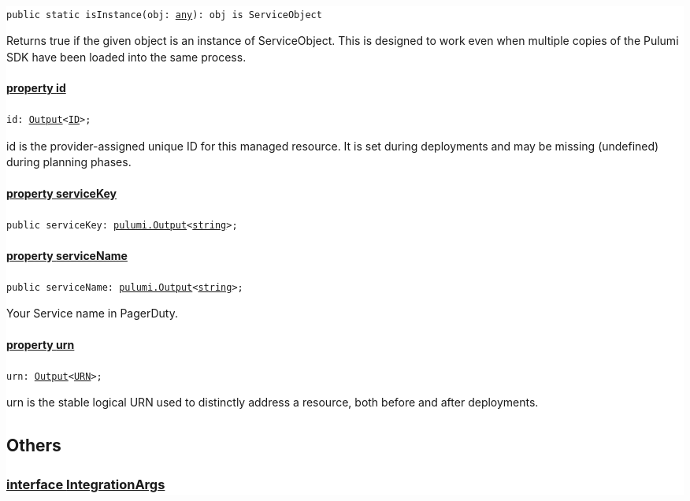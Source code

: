 
<pre class="highlight"><code><span class='kd'>public static </span>isInstance(obj: <span class='kd'><a href='https://www.typescriptlang.org/docs/handbook/basic-types.html#any'>any</a></span>): obj is ServiceObject</code></pre>


Returns true if the given object is an instance of ServiceObject.  This is designed to work even
when multiple copies of the Pulumi SDK have been loaded into the same process.

<h4 class="pdoc-member-header" id="ServiceObject-id">
<a class="pdoc-child-name" href="https://github.com/pulumi/pulumi-datadog/blob/9793a4744e5adeec4e5984b9fe55556f2f2cd3c4/sdk/nodejs/pagerduty/serviceObject.ts#L39">property <b>id</b></a>
</h4>

<pre class="highlight"><code><span class='kd'></span>id: <a href='/docs/reference/pkg/nodejs/pulumi/pulumi/#Output'>Output</a>&lt;<a href='/docs/reference/pkg/nodejs/pulumi/pulumi/#ID'>ID</a>&gt;;</code></pre>

id is the provider-assigned unique ID for this managed resource.  It is set during
deployments and may be missing (undefined) during planning phases.

<h4 class="pdoc-member-header" id="ServiceObject-serviceKey">
<a class="pdoc-child-name" href="https://github.com/pulumi/pulumi-datadog/blob/9793a4744e5adeec4e5984b9fe55556f2f2cd3c4/sdk/nodejs/pagerduty/serviceObject.ts#L66">property <b>serviceKey</b></a>
</h4>

<pre class="highlight"><code><span class='kd'>public </span>serviceKey: <a href='/docs/reference/pkg/nodejs/pulumi/pulumi/#Output'>pulumi.Output</a>&lt;<span class='kd'><a href='https://developer.mozilla.org/en-US/docs/Web/JavaScript/Reference/Global_Objects/String'>string</a></span>&gt;;</code></pre>
<h4 class="pdoc-member-header" id="ServiceObject-serviceName">
<a class="pdoc-child-name" href="https://github.com/pulumi/pulumi-datadog/blob/9793a4744e5adeec4e5984b9fe55556f2f2cd3c4/sdk/nodejs/pagerduty/serviceObject.ts#L70">property <b>serviceName</b></a>
</h4>

<pre class="highlight"><code><span class='kd'>public </span>serviceName: <a href='/docs/reference/pkg/nodejs/pulumi/pulumi/#Output'>pulumi.Output</a>&lt;<span class='kd'><a href='https://developer.mozilla.org/en-US/docs/Web/JavaScript/Reference/Global_Objects/String'>string</a></span>&gt;;</code></pre>

Your Service name in PagerDuty.

<h4 class="pdoc-member-header" id="ServiceObject-urn">
<a class="pdoc-child-name" href="https://github.com/pulumi/pulumi-datadog/blob/9793a4744e5adeec4e5984b9fe55556f2f2cd3c4/sdk/nodejs/pagerduty/serviceObject.ts#L39">property <b>urn</b></a>
</h4>

<pre class="highlight"><code><span class='kd'></span>urn: <a href='/docs/reference/pkg/nodejs/pulumi/pulumi/#Output'>Output</a>&lt;<a href='/docs/reference/pkg/nodejs/pulumi/pulumi/#URN'>URN</a>&gt;;</code></pre>

urn is the stable logical URN used to distinctly address a resource, both before and after
deployments.



<h2 id="apis">Others</h2>
<h3 class="pdoc-module-header" id="IntegrationArgs" data-link-title="IntegrationArgs">
    <a href="https://github.com/pulumi/pulumi-datadog/blob/9793a4744e5adeec4e5984b9fe55556f2f2cd3c4/sdk/nodejs/pagerduty/integration.ts#L128">
        interface <strong>IntegrationArgs</strong>
    </a>
</h3>
